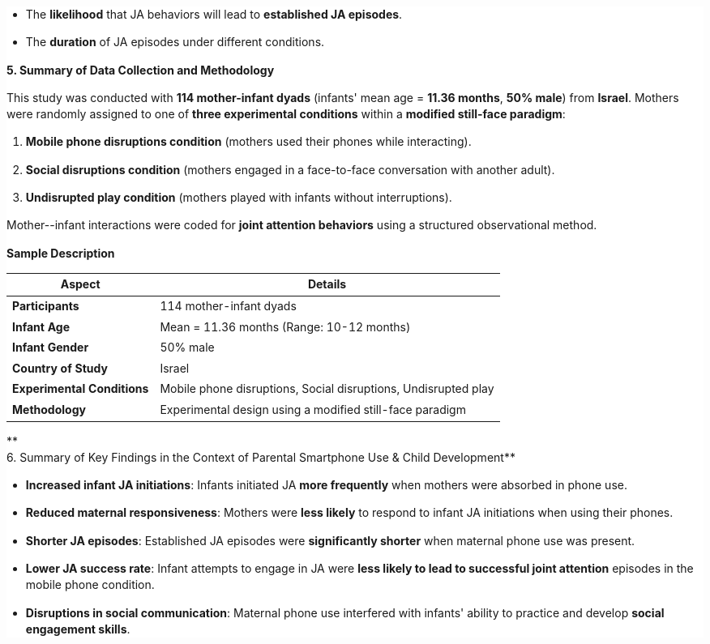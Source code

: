 - The **likelihood** that JA behaviors will lead to **established JA
  episodes**.

- The **duration** of JA episodes under different conditions.

**5. Summary of Data Collection and Methodology**

This study was conducted with **114 mother-infant dyads** (infants' mean
age = **11.36 months**, **50% male**) from **Israel**. Mothers were
randomly assigned to one of **three experimental conditions** within a
**modified still-face paradigm**:

1.  **Mobile phone disruptions condition** (mothers used their phones
    while interacting).

2.  **Social disruptions condition** (mothers engaged in a face-to-face
    conversation with another adult).

3.  **Undisrupted play condition** (mothers played with infants without
    interruptions).

Mother--infant interactions were coded for **joint attention behaviors**
using a structured observational method.

**Sample Description**

| **Aspect**                  | **Details**                                                    |
|-----------------------------|----------------------------------------------------------------|
| **Participants**            | 114 mother-infant dyads                                        |
| **Infant Age**              | Mean = 11.36 months (Range: 10-12 months)                      |
| **Infant Gender**           | 50% male                                                       |
| **Country of Study**        | Israel                                                         |
| **Experimental Conditions** | Mobile phone disruptions, Social disruptions, Undisrupted play |
| **Methodology**             | Experimental design using a modified still-face paradigm       |

**  
6. Summary of Key Findings in the Context of Parental Smartphone Use &
Child Development**

- **Increased infant JA initiations**: Infants initiated JA **more
  frequently** when mothers were absorbed in phone use.

- **Reduced maternal responsiveness**: Mothers were **less likely** to
  respond to infant JA initiations when using their phones.

- **Shorter JA episodes**: Established JA episodes were **significantly
  shorter** when maternal phone use was present.

- **Lower JA success rate**: Infant attempts to engage in JA were **less
  likely to lead to successful joint attention** episodes in the mobile
  phone condition.

- **Disruptions in social communication**: Maternal phone use interfered
  with infants\' ability to practice and develop **social engagement
  skills**.
